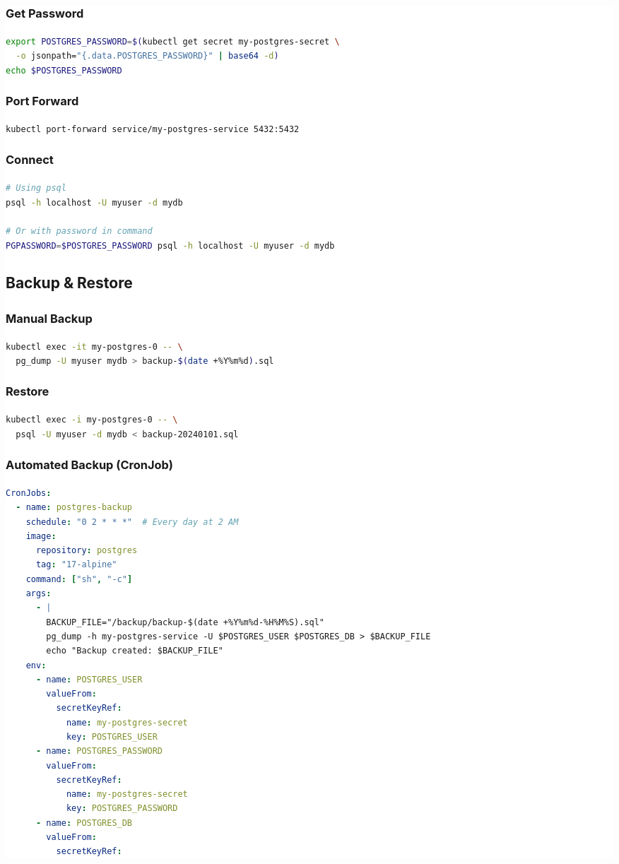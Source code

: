 ### Get Password
```bash
export POSTGRES_PASSWORD=$(kubectl get secret my-postgres-secret \
  -o jsonpath="{.data.POSTGRES_PASSWORD}" | base64 -d)
echo $POSTGRES_PASSWORD
```

### Port Forward
```bash
kubectl port-forward service/my-postgres-service 5432:5432
```

### Connect
```bash
# Using psql
psql -h localhost -U myuser -d mydb

# Or with password in command
PGPASSWORD=$POSTGRES_PASSWORD psql -h localhost -U myuser -d mydb
```

## Backup & Restore

### Manual Backup
```bash
kubectl exec -it my-postgres-0 -- \
  pg_dump -U myuser mydb > backup-$(date +%Y%m%d).sql
```

### Restore
```bash
kubectl exec -i my-postgres-0 -- \
  psql -U myuser -d mydb < backup-20240101.sql
```

### Automated Backup (CronJob)
```yaml
CronJobs:
  - name: postgres-backup
    schedule: "0 2 * * *"  # Every day at 2 AM
    image:
      repository: postgres
      tag: "17-alpine"
    command: ["sh", "-c"]
    args:
      - |
        BACKUP_FILE="/backup/backup-$(date +%Y%m%d-%H%M%S).sql"
        pg_dump -h my-postgres-service -U $POSTGRES_USER $POSTGRES_DB > $BACKUP_FILE
        echo "Backup created: $BACKUP_FILE"
    env:
      - name: POSTGRES_USER
        valueFrom:
          secretKeyRef:
            name: my-postgres-secret
            key: POSTGRES_USER
      - name: POSTGRES_PASSWORD
        valueFrom:
          secretKeyRef:
            name: my-postgres-secret
            key: POSTGRES_PASSWORD
      - name: POSTGRES_DB
        valueFrom:
          secretKeyRef:
```